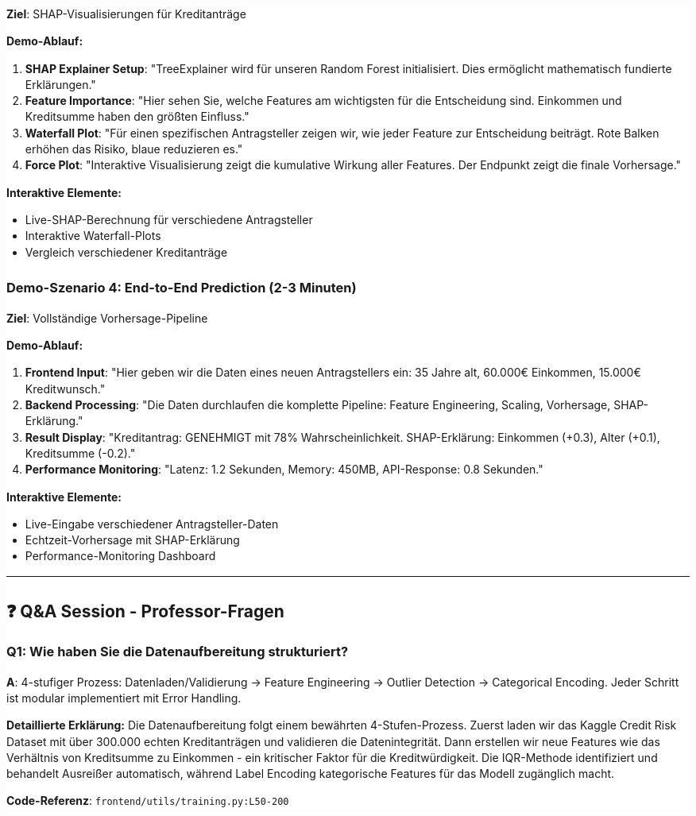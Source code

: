 **Ziel**: SHAP-Visualisierungen für Kreditanträge

**Demo-Ablauf:**

1. **SHAP Explainer Setup**: "TreeExplainer wird für unseren Random Forest initialisiert. Dies ermöglicht mathematisch fundierte Erklärungen."
2. **Feature Importance**: "Hier sehen Sie, welche Features am wichtigsten für die Entscheidung sind. Einkommen und Kreditsumme haben den größten Einfluss."
3. **Waterfall Plot**: "Für einen spezifischen Antragsteller zeigen wir, wie jeder Feature zur Entscheidung beiträgt. Rote Balken erhöhen das Risiko, blaue reduzieren es."
4. **Force Plot**: "Interaktive Visualisierung zeigt die kumulative Wirkung aller Features. Der Endpunkt zeigt die finale Vorhersage."

**Interaktive Elemente:**

- Live-SHAP-Berechnung für verschiedene Antragsteller
- Interaktive Waterfall-Plots
- Vergleich verschiedener Kreditanträge

### Demo-Szenario 4: End-to-End Prediction (2-3 Minuten)

**Ziel**: Vollständige Vorhersage-Pipeline

**Demo-Ablauf:**

1. **Frontend Input**: "Hier geben wir die Daten eines neuen Antragstellers ein: 35 Jahre alt, 60.000€ Einkommen, 15.000€ Kreditwunsch."
2. **Backend Processing**: "Die Daten durchlaufen die komplette Pipeline: Feature Engineering, Scaling, Vorhersage, SHAP-Erklärung."
3. **Result Display**: "Kreditantrag: GENEHMIGT mit 78% Wahrscheinlichkeit. SHAP-Erklärung: Einkommen (+0.3), Alter (+0.1), Kreditsumme (-0.2)."
4. **Performance Monitoring**: "Latenz: 1.2 Sekunden, Memory: 450MB, API-Response: 0.8 Sekunden."

**Interaktive Elemente:**

- Live-Eingabe verschiedener Antragsteller-Daten
- Echtzeit-Vorhersage mit SHAP-Erklärung
- Performance-Monitoring Dashboard

---

## ❓ Q&A Session - Professor-Fragen

### Q1: Wie haben Sie die Datenaufbereitung strukturiert?

**A**: 4-stufiger Prozess: Datenladen/Validierung → Feature Engineering → Outlier Detection → Categorical Encoding. Jeder Schritt ist modular implementiert mit Error Handling.

**Detaillierte Erklärung:**
Die Datenaufbereitung folgt einem bewährten 4-Stufen-Prozess. Zuerst laden wir das Kaggle Credit Risk Dataset mit über 300.000 echten Kreditanträgen und validieren die Datenintegrität. Dann erstellen wir neue Features wie das Verhältnis von Kreditsumme zu Einkommen - ein kritischer Faktor für die Kreditwürdigkeit. Die IQR-Methode identifiziert und behandelt Ausreißer automatisch, während Label Encoding kategorische Features für das Modell zugänglich macht.

**Code-Referenz**: `frontend/utils/training.py:L50-200`

